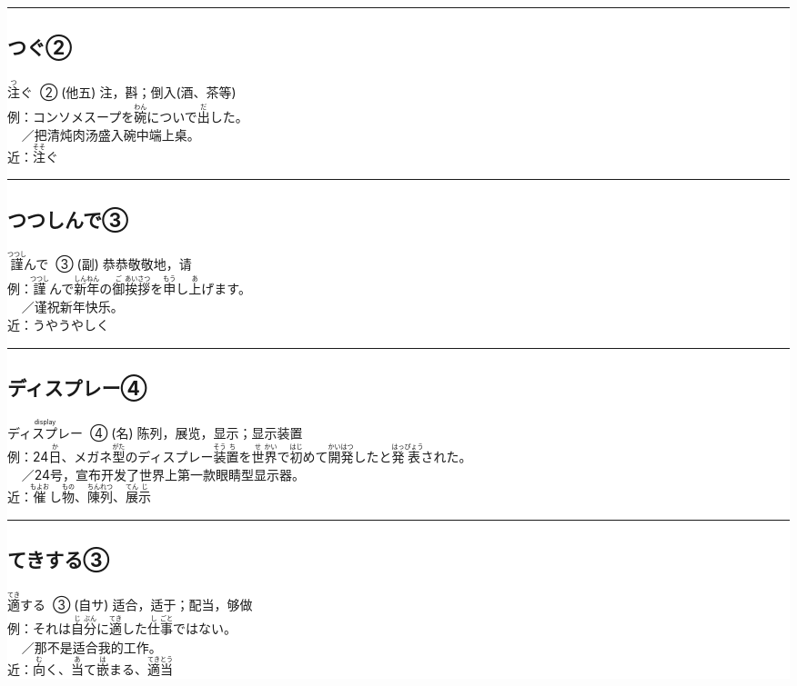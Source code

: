 - - -

## つぐ②

<span>
  <ruby>注<rt>つ</rt>ぐ</ruby>
</span>&nbsp;② (他五) 注，斟；倒入(酒、茶等)
<div>
  <font> 例</font>：<ruby>コンソメスープを<rt></rt>碗<rt>わん</rt>についで<rt></rt>出<rt>だ</rt>した。</ruby><br>&nbsp;&nbsp;&nbsp;&nbsp;／把清炖肉汤盛入碗中端上桌。
  <br>
  <font> 近</font>：<ruby>注<rt>そそ</rt>ぐ</ruby>
</div>

- - -

## つつしんで③

<span>
  <ruby>謹<rt>つつし</rt>んで</ruby>
</span>&nbsp;③ (副) 恭恭敬敬地，请
<div>
  <font> 例</font>：<ruby>謹<rt>つつし</rt>んで<rt></rt>新<rt>しん</rt>年<rt>ねん</rt>の<rt></rt>御<rt>ご</rt>挨<rt>あい</rt>拶<rt>さつ</rt>を<rt></rt>申<rt>もう</rt>し<rt></rt>上<rt>あ</rt>げます。</ruby><br>&nbsp;&nbsp;&nbsp;&nbsp;／谨祝新年快乐。
  <br>
  <font> 近</font>：<ruby>うやうやしく</ruby>
</div>

- - -

## ディスプレー④

<span>
  <ruby>ディスプレー<rt>display</rt></ruby>
</span>&nbsp;④ (名) 陈列，展览，显示；显示装置
<div>
  <font> 例</font>：<ruby>24<rt></rt>日<rt>か</rt>、メガネ<rt></rt>型<rt>がた</rt>のディスプレー<rt></rt>装<rt>そう</rt>置<rt>ち</rt>を<rt></rt>世<rt>せ</rt>界<rt>かい</rt>で<rt></rt>初<rt>はじ</rt>めて<rt></rt>開<rt>かい</rt>発<rt>はつ</rt>したと<rt></rt>発<rt>はっ</rt>表<rt>ぴょう</rt>された。</ruby><br>&nbsp;&nbsp;&nbsp;&nbsp;／24号，宣布开发了世界上第一款眼睛型显示器。
  <br>
  <font> 近</font>：<ruby>催<rt>もよお</rt>し<rt></rt>物<rt>もの</rt></ruby>、<ruby>陳<rt>ちん</rt>列<rt>れつ</rt></ruby>、<ruby>展<rt>てん</rt>示<rt>じ</rt></ruby>
</div>

- - -

## てきする③

<span>
  <ruby>適<rt>てき</rt>する</ruby>
</span>&nbsp;③ (自サ) 适合，适于；配当，够做
<div>
  <font> 例</font>：<ruby>それは<rt></rt>自<rt>じ</rt>分<rt>ぶん</rt>に<rt></rt>適<rt>てき</rt>した<rt></rt>仕<rt>し</rt>事<rt>ごと</rt>ではない。</ruby><br>&nbsp;&nbsp;&nbsp;&nbsp;／那不是适合我的工作。
  <br>
  <font> 近</font>：<ruby>向<rt>む</rt>く</ruby>、<ruby>当<rt>あ</rt>て<rt></rt>嵌<rt>は</rt>まる</ruby>、<ruby>適<rt>てき</rt>当<rt>とう</rt></ruby>
</div>
